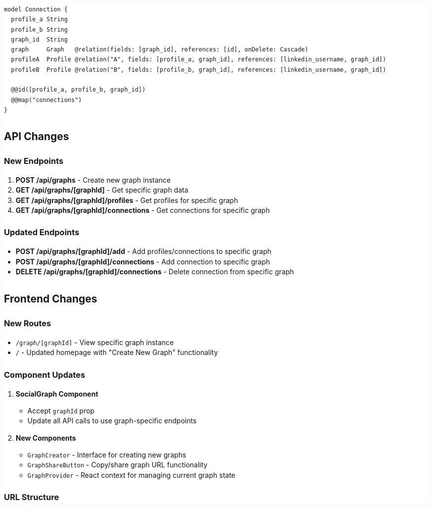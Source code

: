 ```prisma
model Connection {
  profile_a String
  profile_b String
  graph_id  String
  graph     Graph   @relation(fields: [graph_id], references: [id], onDelete: Cascade)
  profileA  Profile @relation("A", fields: [profile_a, graph_id], references: [linkedin_username, graph_id])
  profileB  Profile @relation("B", fields: [profile_b, graph_id], references: [linkedin_username, graph_id])

  @@id([profile_a, profile_b, graph_id])
  @@map("connections")
}
```

## API Changes

### New Endpoints

1. **POST /api/graphs** - Create new graph instance
2. **GET /api/graphs/[graphId]** - Get specific graph data
3. **GET /api/graphs/[graphId]/profiles** - Get profiles for specific graph
4. **GET /api/graphs/[graphId]/connections** - Get connections for specific graph

### Updated Endpoints

- **POST /api/graphs/[graphId]/add** - Add profiles/connections to specific graph
- **POST /api/graphs/[graphId]/connections** - Add connection to specific graph
- **DELETE /api/graphs/[graphId]/connections** - Delete connection from specific graph

## Frontend Changes

### New Routes

- `/graph/[graphId]` - View specific graph instance
- `/` - Updated homepage with "Create New Graph" functionality

### Component Updates

1. **SocialGraph Component**

   - Accept `graphId` prop
   - Update all API calls to use graph-specific endpoints

2. **New Components**
   - `GraphCreator` - Interface for creating new graphs
   - `GraphShareButton` - Copy/share graph URL functionality
   - `GraphProvider` - React context for managing current graph state

### URL Structure
